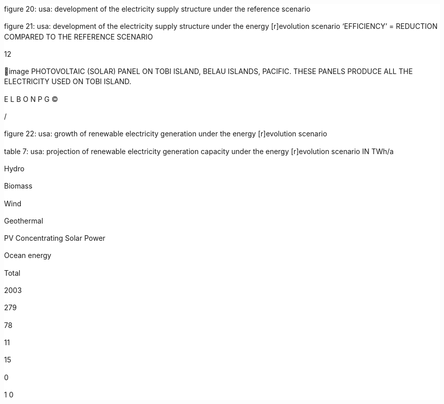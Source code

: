 figure 20: usa: development of the electricity supply
structure under the reference scenario

figure 21: usa: development of the electricity supply
structure under the energy [r]evolution scenario
‘EFFICIENCY’ = REDUCTION COMPARED TO THE REFERENCE SCENARIO

12

image PHOTOVOLTAIC (SOLAR) PANEL
ON TOBI ISLAND, BELAU ISLANDS,
PACIFIC. THESE PANELS PRODUCE
ALL THE ELECTRICITY USED
ON TOBI ISLAND.

E
L
B
O
N
P
G
©

/

figure 22: usa: growth of renewable electricity generation under the energy [r]evolution scenario

table 7: usa: projection of renewable electricity generation capacity under the energy [r]evolution scenario
IN TWh/a

Hydro

Biomass

Wind

Geothermal

PV
Concentrating Solar Power

Ocean energy

Total

2003

279

78

11

15

0

1
0
